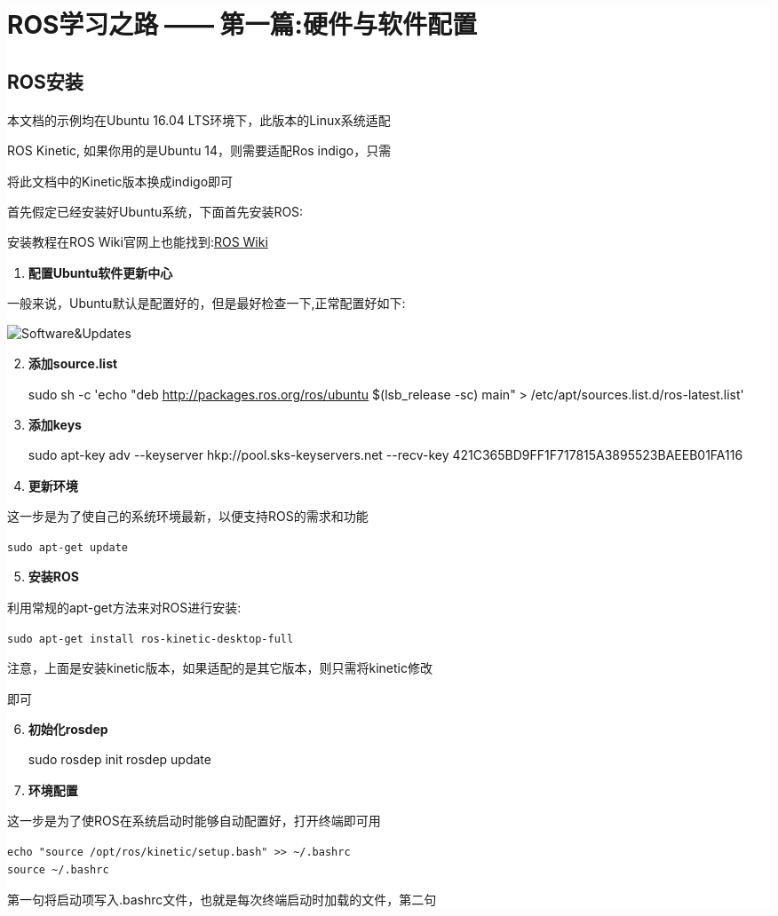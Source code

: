 # ROS学习之路 —— 第一篇:硬件与软件配置

## ROS安装

本文档的示例均在Ubuntu 16.04 LTS环境下，此版本的Linux系统适配

ROS Kinetic, 如果你用的是Ubuntu 14，则需要适配Ros indigo，只需

将此文档中的Kinetic版本换成indigo即可

首先假定已经安装好Ubuntu系统，下面首先安装ROS:

安装教程在ROS Wiki官网上也能找到:[ROS Wiki](http://wiki.ros.org/kinetic/Installation/Ubuntu)

1. **配置Ubuntu软件更新中心**

一般来说，Ubuntu默认是配置好的，但是最好检查一下,正常配置好如下:

![Software&Updates](../images/ROS/SoftwareUpdates.png)

2. **添加source.list**

    sudo sh -c 'echo "deb http://packages.ros.org/ros/ubuntu $(lsb_release -sc) main" > /etc/apt/sources.list.d/ros-latest.list'

3. **添加keys**

    sudo apt-key adv --keyserver hkp://pool.sks-keyservers.net --recv-key 421C365BD9FF1F717815A3895523BAEEB01FA116

4. **更新环境**

这一步是为了使自己的系统环境最新，以便支持ROS的需求和功能

    sudo apt-get update

5. **安装ROS**

利用常规的apt-get方法来对ROS进行安装:

    sudo apt-get install ros-kinetic-desktop-full

注意，上面是安装kinetic版本，如果适配的是其它版本，则只需将kinetic修改

即可

6. **初始化rosdep**

    sudo rosdep init
    rosdep update

7. **环境配置**

这一步是为了使ROS在系统启动时能够自动配置好，打开终端即可用

    echo "source /opt/ros/kinetic/setup.bash" >> ~/.bashrc
    source ~/.bashrc

第一句将启动项写入.bashrc文件，也就是每次终端启动时加载的文件，第二句
